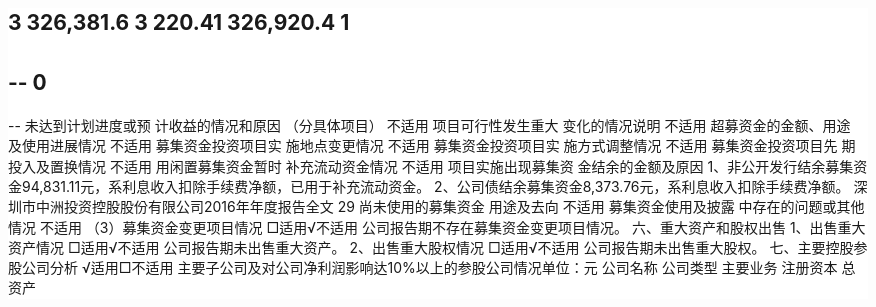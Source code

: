 3
326,381.6
3
220.41
326,920.4
1
--
--
0
--
--
未达到计划进度或预
计收益的情况和原因
（分具体项目）
不适用
项目可行性发生重大
变化的情况说明
不适用
超募资金的金额、用途
及使用进展情况
不适用
募集资金投资项目实
施地点变更情况
不适用
募集资金投资项目实
施方式调整情况
不适用
募集资金投资项目先
期投入及置换情况
不适用
用闲置募集资金暂时
补充流动资金情况
不适用
项目实施出现募集资
金结余的金额及原因
1、非公开发行结余募集资金94,831.11元，系利息收入扣除手续费净额，已用于补充流动资金。
2、公司债结余募集资金8,373.76元，系利息收入扣除手续费净额。
深圳市中洲投资控股股份有限公司2016年年度报告全文
29
尚未使用的募集资金
用途及去向
不适用
募集资金使用及披露
中存在的问题或其他
情况
不适用
（3）募集资金变更项目情况
□适用√不适用
公司报告期不存在募集资金变更项目情况。
六、重大资产和股权出售
1、出售重大资产情况
□适用√不适用
公司报告期未出售重大资产。
2、出售重大股权情况
□适用√不适用
公司报告期未出售重大股权。
七、主要控股参股公司分析
√适用□不适用
主要子公司及对公司净利润影响达10%以上的参股公司情况单位：元
公司名称
公司类型
主要业务
注册资本
总资产